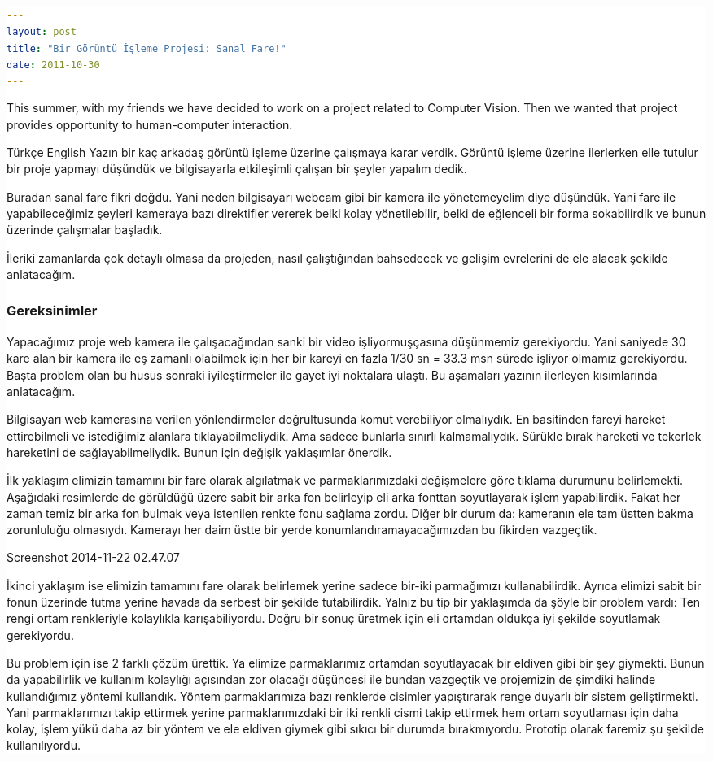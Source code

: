 ```yaml
---
layout: post
title: "Bir Görüntü İşleme Projesi: Sanal Fare!"
date: 2011-10-30
---
```


This summer, with my friends we have decided to work on a project related to Computer Vision. Then we wanted that project provides opportunity to human-computer interaction.

Türkçe
English
Yazın bir kaç arkadaş görüntü işleme üzerine çalışmaya karar verdik. Görüntü işleme üzerine ilerlerken elle tutulur bir proje yapmayı düşündük ve bilgisayarla etkileşimli çalışan bir şeyler yapalım dedik.

Buradan sanal fare fikri doğdu. Yani neden bilgisayarı webcam gibi bir kamera ile yönetemeyelim diye düşündük. Yani fare ile yapabileceğimiz şeyleri kameraya bazı direktifler vererek belki kolay yönetilebilir, belki de  eğlenceli bir forma sokabilirdik ve bunun üzerinde çalışmalar başladık.

İleriki zamanlarda çok detaylı olmasa da projeden, nasıl çalıştığından bahsedecek ve gelişim evrelerini de ele alacak şekilde anlatacağım.

### Gereksinimler

Yapacağımız proje web kamera ile çalışacağından sanki bir video işliyormuşçasına düşünmemiz gerekiyordu. Yani saniyede 30 kare alan bir kamera ile eş zamanlı olabilmek için her bir kareyi en fazla 1/30 sn = 33.3 msn sürede işliyor olmamız gerekiyordu. Başta problem olan bu husus sonraki iyileştirmeler ile gayet iyi noktalara ulaştı. Bu aşamaları yazının ilerleyen kısımlarında anlatacağım.

Bilgisayarı web kamerasına verilen yönlendirmeler doğrultusunda komut verebiliyor olmalıydık. En basitinden fareyi hareket ettirebilmeli ve istediğimiz alanlara tıklayabilmeliydik. Ama sadece bunlarla sınırlı kalmamalıydık. Sürükle bırak hareketi ve tekerlek hareketini de sağlayabilmeliydik. Bunun için değişik yaklaşımlar önerdik.

İlk yaklaşım elimizin tamamını bir fare olarak algılatmak ve parmaklarımızdaki değişmelere göre tıklama durumunu belirlemekti. Aşağıdaki resimlerde de görüldüğü üzere sabit bir arka fon belirleyip eli arka fonttan soyutlayarak işlem yapabilirdik. Fakat her zaman temiz bir arka fon bulmak veya istenilen renkte fonu sağlama zordu. Diğer bir durum da: kameranın ele tam üstten bakma zorunluluğu olmasıydı. Kamerayı her daim üstte bir yerde konumlandıramayacağımızdan bu fikirden vazgeçtik.

Screenshot 2014-11-22 02.47.07

İkinci yaklaşım ise elimizin tamamını fare olarak belirlemek yerine sadece bir-iki parmağımızı kullanabilirdik. Ayrıca elimizi sabit bir fonun üzerinde tutma yerine havada da serbest bir şekilde tutabilirdik. Yalnız bu tip bir yaklaşımda da şöyle bir problem vardı: Ten rengi ortam renkleriyle kolaylıkla karışabiliyordu. Doğru bir sonuç üretmek için eli ortamdan oldukça iyi şekilde soyutlamak gerekiyordu.

Bu problem için ise 2 farklı çözüm ürettik. Ya elimize parmaklarımız ortamdan soyutlayacak bir eldiven gibi bir şey giymekti. Bunun da yapabilirlik ve kullanım kolaylığı açısından zor olacağı düşüncesi ile bundan vazgeçtik ve projemizin de şimdiki halinde kullandığımız yöntemi kullandık. Yöntem parmaklarımıza bazı renklerde cisimler yapıştırarak renge duyarlı bir sistem geliştirmekti. Yani parmaklarımızı takip ettirmek yerine parmaklarımızdaki bir iki renkli cismi takip ettirmek hem ortam soyutlaması için daha kolay, işlem yükü daha az bir yöntem ve ele eldiven giymek gibi sıkıcı bir durumda bırakmıyordu. Prototip olarak faremiz şu şekilde kullanılıyordu.
